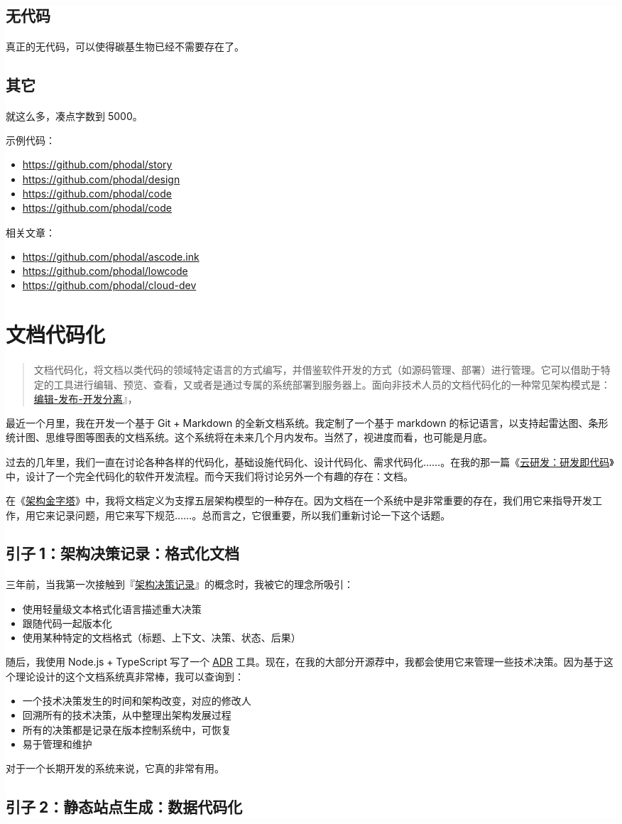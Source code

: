## 无代码

真正的无代码，可以使得碳基生物已经不需要存在了。

## 其它

就这么多，凑点字数到 5000。

示例代码：

 - https://github.com/phodal/story
 - https://github.com/phodal/design
 - https://github.com/phodal/code
 - https://github.com/phodal/code

相关文章：

 - https://github.com/phodal/ascode.ink
 - https://github.com/phodal/lowcode
 - https://github.com/phodal/cloud-dev

# 文档代码化

> 文档代码化，将文档以类代码的领域特定语言的方式编写，并借鉴软件开发的方式（如源码管理、部署）进行管理。它可以借助于特定的工具进行编辑、预览、查看，又或者是通过专属的系统部署到服务器上。面向非技术人员的文档代码化的一种常见架构模式是：[编辑-发布-开发分离](https://www.phodal.com/blog/editing-publishing-coding-seperate/)』，

最近一个月里，我在开发一个基于 Git + Markdown 的全新文档系统。我定制了一个基于 markdown 的标记语言，以支持起雷达图、条形统计图、思维导图等图表的文档系统。这个系统将在未来几个月内发布。当然了，视进度而看，也可能是月底。

过去的几年里，我们一直在讨论各种各样的代码化，基础设施代码化、设计代码化、需求代码化……。在我的那一篇《[云研发：研发即代码](https://github.com/phodal/cloud-dev)》中，设计了一个完全代码化的软件开发流程。而今天我们将讨论另外一个有趣的存在：文档。

在《[架构金字塔](https://www.phodal.com/blog/architecture-pyramid/)》中，我将文档定义为支撑五层架构模型的一种存在。因为文档在一个系统中是非常重要的存在，我们用它来指导开发工作，用它来记录问题，用它来写下规范……。总而言之，它很重要，所以我们重新讨论一下这个话题。

## 引子 1：架构决策记录：格式化文档

三年前，当我第一次接触到『[架构决策记录](https://www.phodal.com/blog/documenting-architecture-decisions/)』的概念时，我被它的理念所吸引：

 - 使用轻量级文本格式化语言描述重大决策
 - 跟随代码一起版本化
 - 使用某种特定的文档格式（标题、上下文、决策、状态、后果）

随后，我使用 Node.js + TypeScript 写了一个 [ADR](https://github.com/phodal/adr) 工具。现在，在我的大部分开源荐中，我都会使用它来管理一些技术决策。因为基于这个理论设计的这个文档系统真非常棒，我可以查询到：

 - 一个技术决策发生的时间和架构改变，对应的修改人
 - 回溯所有的技术决策，从中整理出架构发展过程
 - 所有的决策都是记录在版本控制系统中，可恢复
 - 易于管理和维护

对于一个长期开发的系统来说，它真的非常有用。

## 引子 2：静态站点生成：数据代码化
